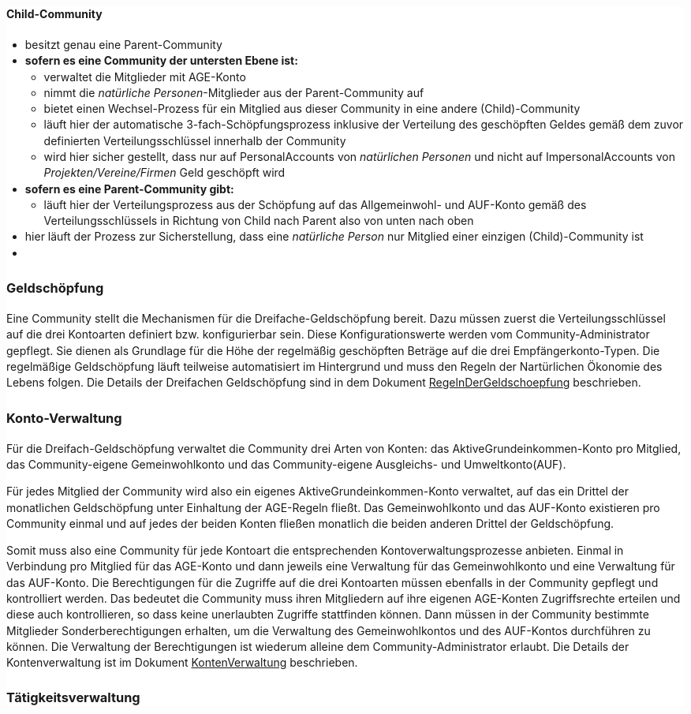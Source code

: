 #### Child-Community

* besitzt genau eine Parent-Community
* **sofern es eine Community der untersten Ebene ist:**
  * verwaltet die Mitglieder mit AGE-Konto
  * nimmt die *natürliche Personen*-Mitglieder aus der Parent-Community auf
  * bietet einen Wechsel-Prozess für ein Mitglied aus dieser Community in eine andere (Child)-Community
  * läuft hier der automatische 3-fach-Schöpfungsprozess inklusive der Verteilung des geschöpften Geldes gemäß dem zuvor definierten Verteilungsschlüssel innerhalb der Community
  * wird hier sicher gestellt, dass nur auf PersonalAccounts von *natürlichen Personen* und nicht auf ImpersonalAccounts von *Projekten/Vereine/Firmen* Geld geschöpft wird
* **sofern es eine Parent-Community gibt:**
  * läuft hier der Verteilungsprozess aus der Schöpfung auf das Allgemeinwohl- und AUF-Konto gemäß des Verteilungsschlüssels in Richtung von Child nach Parent also von unten nach oben
* hier läuft der Prozess zur Sicherstellung, dass eine *natürliche Person* nur Mitglied einer einzigen (Child)-Community ist
*

### Geldschöpfung

Eine Community stellt die Mechanismen für die Dreifache-Geldschöpfung bereit. Dazu müssen zuerst die Verteilungsschlüssel auf die drei Kontoarten definiert bzw. konfigurierbar sein. Diese Konfigurationswerte werden vom Community-Administrator gepflegt. Sie dienen als Grundlage für die Höhe der regelmäßig geschöpften Beträge auf die drei Empfängerkonto-Typen. Die regelmäßige Geldschöpfung läuft teilweise automatisiert im Hintergrund und muss den Regeln der Nartürlichen Ökonomie des Lebens folgen. Die Details der Dreifachen Geldschöpfung sind in dem Dokument [RegelnDerGeldschoepfung](./RegelnDerGeldschoepfung.md) beschrieben.

### Konto-Verwaltung

Für die Dreifach-Geldschöpfung verwaltet die Community drei Arten von Konten: das AktiveGrundeinkommen-Konto pro Mitglied, das Community-eigene Gemeinwohlkonto und das Community-eigene Ausgleichs- und Umweltkonto(AUF).

Für jedes Mitglied der Community wird also ein eigenes AktiveGrundeinkommen-Konto verwaltet, auf das ein Drittel der monatlichen Geldschöpfung unter Einhaltung der AGE-Regeln fließt. Das Gemeinwohlkonto und das AUF-Konto existieren pro Community einmal und auf jedes der beiden Konten fließen monatlich die beiden anderen Drittel der Geldschöpfung.

Somit muss also eine Community für jede Kontoart die entsprechenden Kontoverwaltungsprozesse anbieten. Einmal in Verbindung pro Mitglied für das AGE-Konto und dann jeweils eine Verwaltung für das Gemeinwohlkonto und eine Verwaltung für das AUF-Konto. Die Berechtigungen für die Zugriffe auf die drei Kontoarten müssen ebenfalls in der Community gepflegt und kontrolliert werden. Das bedeutet die Community muss ihren Mitgliedern auf ihre eigenen AGE-Konten Zugriffsrechte erteilen und diese auch kontrollieren, so dass keine unerlaubten Zugriffe stattfinden können. Dann müssen in der Community bestimmte Mitglieder Sonderberechtigungen erhalten, um die Verwaltung des Gemeinwohlkontos und des AUF-Kontos durchführen zu können. Die Verwaltung der Berechtigungen ist wiederum alleine dem Community-Administrator erlaubt. Die Details der Kontenverwaltung ist im Dokument [KontenVerwaltung](./KontenVerwaltung.md) beschrieben.

### Tätigkeitsverwaltung
